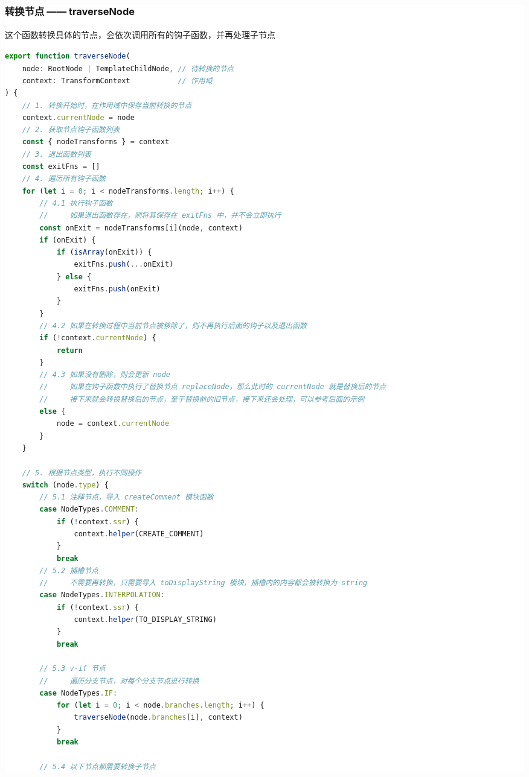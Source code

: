 ### 转换节点 —— traverseNode  
这个函数转换具体的节点，会依次调用所有的钩子函数，并再处理子节点  

```ts
export function traverseNode(
    node: RootNode | TemplateChildNode, // 待转换的节点
    context: TransformContext           // 作用域
) {
    // 1. 转换开始时，在作用域中保存当前转换的节点
    context.currentNode = node
    // 2. 获取节点钩子函数列表
    const { nodeTransforms } = context
    // 3. 退出函数列表
    const exitFns = []
    // 4. 遍历所有钩子函数
    for (let i = 0; i < nodeTransforms.length; i++) {
        // 4.1 执行钩子函数
        //     如果退出函数存在，则将其保存在 exitFns 中，并不会立即执行
        const onExit = nodeTransforms[i](node, context)
        if (onExit) {
            if (isArray(onExit)) {
                exitFns.push(...onExit)
            } else {
                exitFns.push(onExit)
            }
        }
        // 4.2 如果在转换过程中当前节点被移除了，则不再执行后面的钩子以及退出函数
        if (!context.currentNode) {
            return
        }
        // 4.3 如果没有删除，则会更新 node
        //     如果在钩子函数中执行了替换节点 replaceNode，那么此时的 currentNode 就是替换后的节点
        //     接下来就会转换替换后的节点，至于替换前的旧节点，接下来还会处理，可以参考后面的示例
        else {
            node = context.currentNode
        }
    }

    // 5. 根据节点类型，执行不同操作
    switch (node.type) {
        // 5.1 注释节点，导入 createComment 模块函数
        case NodeTypes.COMMENT:
            if (!context.ssr) {
                context.helper(CREATE_COMMENT)
            }
            break
        // 5.2 插槽节点
        //     不需要再转换，只需要导入 toDisplayString 模块，插槽内的内容都会被转换为 string
        case NodeTypes.INTERPOLATION:
            if (!context.ssr) {
                context.helper(TO_DISPLAY_STRING)
            }
            break

        // 5.3 v-if 节点
        //     遍历分支节点，对每个分支节点进行转换
        case NodeTypes.IF:
            for (let i = 0; i < node.branches.length; i++) {
                traverseNode(node.branches[i], context)
            }
            break
            
        // 5.4 以下节点都需要转换子节点
```
